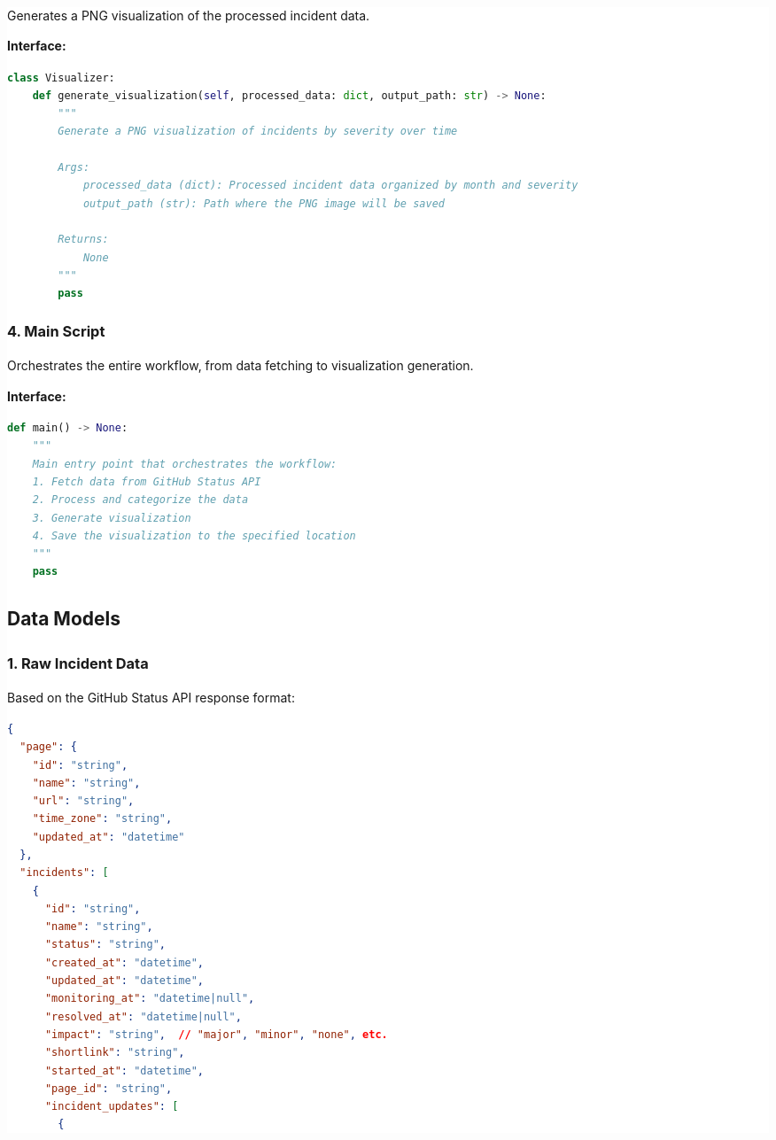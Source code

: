 Generates a PNG visualization of the processed incident data.

**Interface:**
```python
class Visualizer:
    def generate_visualization(self, processed_data: dict, output_path: str) -> None:
        """
        Generate a PNG visualization of incidents by severity over time
        
        Args:
            processed_data (dict): Processed incident data organized by month and severity
            output_path (str): Path where the PNG image will be saved
            
        Returns:
            None
        """
        pass
```

### 4. Main Script

Orchestrates the entire workflow, from data fetching to visualization generation.

**Interface:**
```python
def main() -> None:
    """
    Main entry point that orchestrates the workflow:
    1. Fetch data from GitHub Status API
    2. Process and categorize the data
    3. Generate visualization
    4. Save the visualization to the specified location
    """
    pass
```

## Data Models

### 1. Raw Incident Data

Based on the GitHub Status API response format:

```json
{
  "page": {
    "id": "string",
    "name": "string",
    "url": "string",
    "time_zone": "string",
    "updated_at": "datetime"
  },
  "incidents": [
    {
      "id": "string",
      "name": "string",
      "status": "string",
      "created_at": "datetime",
      "updated_at": "datetime",
      "monitoring_at": "datetime|null",
      "resolved_at": "datetime|null",
      "impact": "string",  // "major", "minor", "none", etc.
      "shortlink": "string",
      "started_at": "datetime",
      "page_id": "string",
      "incident_updates": [
        {
```
